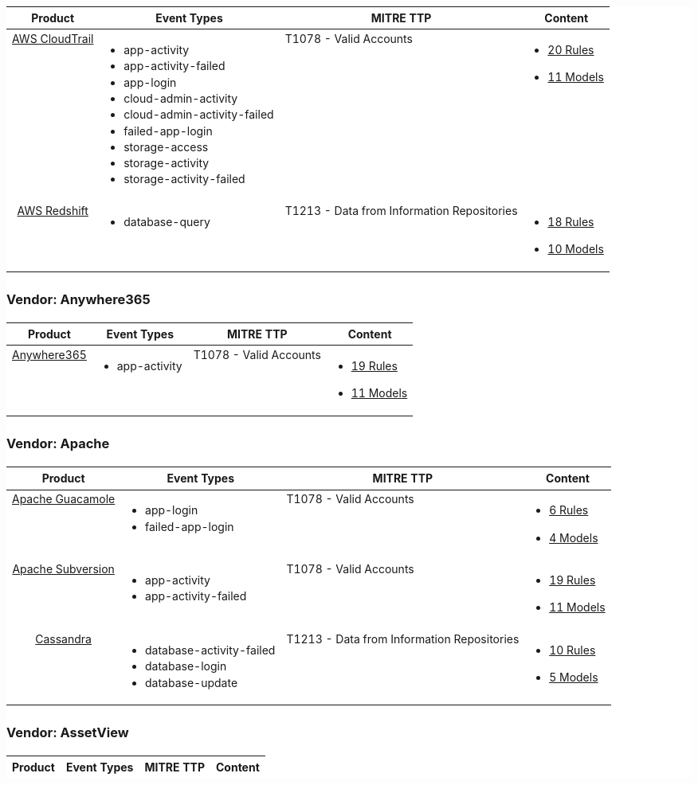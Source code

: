 |                                      Product                                       | Event Types                                                                                                                                                                                                                                                 | MITRE TTP                                      | Content                                                                                                                                   |
|:----------------------------------------------------------------------------------:| ----------------------------------------------------------------------------------------------------------------------------------------------------------------------------------------------------------------------------------------------------------- | ---------------------------------------------- | ----------------------------------------------------------------------------------------------------------------------------------------- |
| [AWS CloudTrail](../DataSources/Amazon/AWS_CloudTrail/ds_amazon_aws_cloudtrail.md) | <ul><li>app-activity</li><li>app-activity-failed</li><li>app-login</li><li>cloud-admin-activity</li><li>cloud-admin-activity-failed</li><li>failed-app-login</li><li>storage-access</li><li>storage-activity</li><li>storage-activity-failed</li></li></ul> | T1078 - Valid Accounts<br>                     | [<ul><li>20 Rules</li></ul><ul><li>11 Models</li></ul>](../DataSources/Amazon/AWS_CloudTrail/RM/r_m_amazon_aws_cloudtrail_Data_Access.md) |
|    [AWS Redshift](../DataSources/Amazon/AWS_Redshift/ds_amazon_aws_redshift.md)    | <ul><li>database-query</li></li></ul>                                                                                                                                                                                                                       | T1213 - Data from Information Repositories<br> | [<ul><li>18 Rules</li></ul><ul><li>10 Models</li></ul>](../DataSources/Amazon/AWS_Redshift/RM/r_m_amazon_aws_redshift_Data_Access.md)     |
### Vendor: Anywhere365
|                                       Product                                       | Event Types                         | MITRE TTP                  | Content                                                                                                                                       |
|:-----------------------------------------------------------------------------------:| ----------------------------------- | -------------------------- | --------------------------------------------------------------------------------------------------------------------------------------------- |
| [Anywhere365](../DataSources/Anywhere365/Anywhere365/ds_anywhere365_anywhere365.md) | <ul><li>app-activity</li></li></ul> | T1078 - Valid Accounts<br> | [<ul><li>19 Rules</li></ul><ul><li>11 Models</li></ul>](../DataSources/Anywhere365/Anywhere365/RM/r_m_anywhere365_anywhere365_Data_Access.md) |
### Vendor: Apache
|                                           Product                                           | Event Types                                                                                    | MITRE TTP                                      | Content                                                                                                                                         |
|:-------------------------------------------------------------------------------------------:| ---------------------------------------------------------------------------------------------- | ---------------------------------------------- | ----------------------------------------------------------------------------------------------------------------------------------------------- |
|  [Apache Guacamole](../DataSources/Apache/Apache_Guacamole/ds_apache_apache_guacamole.md)   | <ul><li>app-login</li><li>failed-app-login</li></li></ul>                                      | T1078 - Valid Accounts<br>                     | [<ul><li>6 Rules</li></ul><ul><li>4 Models</li></ul>](../DataSources/Apache/Apache_Guacamole/RM/r_m_apache_apache_guacamole_Data_Access.md)     |
| [Apache Subversion](../DataSources/Apache/Apache_Subversion/ds_apache_apache_subversion.md) | <ul><li>app-activity</li><li>app-activity-failed</li></li></ul>                                | T1078 - Valid Accounts<br>                     | [<ul><li>19 Rules</li></ul><ul><li>11 Models</li></ul>](../DataSources/Apache/Apache_Subversion/RM/r_m_apache_apache_subversion_Data_Access.md) |
|             [Cassandra](../DataSources/Apache/Cassandra/ds_apache_cassandra.md)             | <ul><li>database-activity-failed</li><li>database-login</li><li>database-update</li></li></ul> | T1213 - Data from Information Repositories<br> | [<ul><li>10 Rules</li></ul><ul><li>5 Models</li></ul>](../DataSources/Apache/Cassandra/RM/r_m_apache_cassandra_Data_Access.md)                  |
### Vendor: AssetView
|                                  Product                                  | Event Types                                                                                                              | MITRE TTP                                | Content                                                                                                                               |
|:-------------------------------------------------------------------------:| ------------------------------------------------------------------------------------------------------------------------ | ---------------------------------------- | ------------------------------------------------------------------------------------------------------------------------------------- |